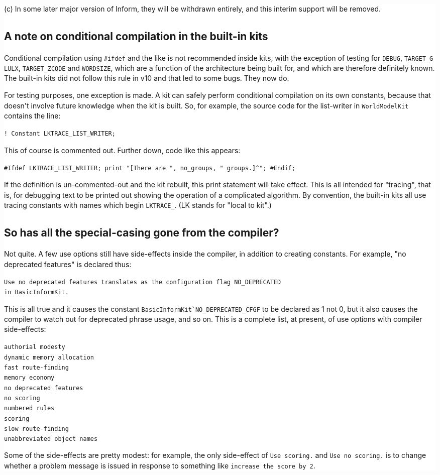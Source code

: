 (c) In some later major version of Inform, they will be withdrawn entirely,
and this interim support will be removed.

## A note on conditional compilation in the built-in kits

Conditional compilation using `#ifdef` and the like is not recommended inside
kits, with the exception of testing for `DEBUG`, `TARGET_GLULX`, `TARGET_ZCODE`
and `WORDSIZE`, which are a function of the architecture being built for, and
which are therefore definitely known. The built-in kits did not follow this
rule in v10 and that led to some bugs. They now do.

For testing purposes, one exception is made. A kit can safely perform conditional
compilation on its own constants, because that doesn't involve future knowledge
when the kit is built. So, for example, the source code for the list-writer
in `WorldModelKit` contains the line:

	! Constant LKTRACE_LIST_WRITER;

This of course is commented out. Further down, code like this appears:
 
	#Ifdef LKTRACE_LIST_WRITER; print "[There are ", no_groups, " groups.]^"; #Endif;

If the definition is un-commented-out and the kit rebuilt, this print statement
will take effect. This is all intended for "tracing", that is, for debugging
text to be printed out showing the operation of a complicated algorithm. By
convention, the built-in kits all use tracing constants with names which
begin `LKTRACE_`. (LK stands for "local to kit".)

## So has all the special-casing gone from the compiler?

Not quite. A few use options still have side-effects inside the compiler, in addition
to creating constants. For example, "no deprecated features" is declared thus:

	Use no deprecated features translates as the configuration flag NO_DEPRECATED
	in BasicInformKit.

This is all true and it causes the constant ``BasicInformKit`NO_DEPRECATED_CFGF`` to
be declared as 1 not 0, but it also causes the compiler to watch out for deprecated
phrase usage, and so on. This is a complete list, at present, of use options with
compiler side-effects:

	authorial modesty
	dynamic memory allocation
	fast route-finding
	memory economy
	no deprecated features
	no scoring
	numbered rules
	scoring
	slow route-finding
	unabbreviated object names

Some of the side-effects are pretty modest: for example, the only side-effect
of `Use scoring.` and `Use no scoring.` is to change whether a problem
message is issued in response to something like `increase the score by 2`.
